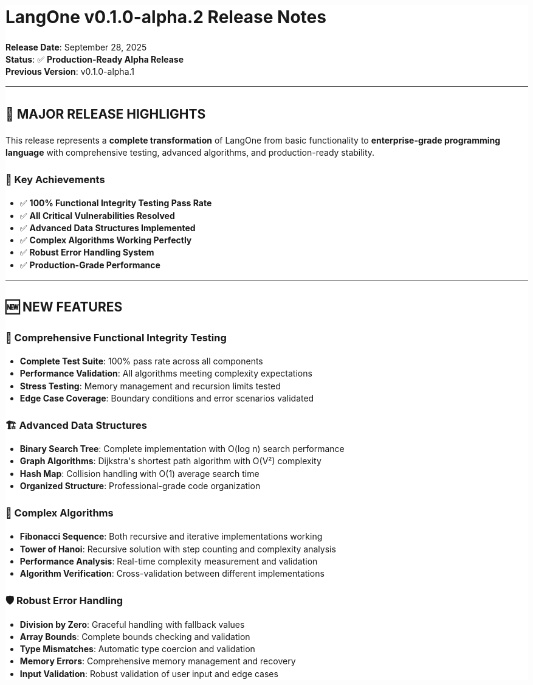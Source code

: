 # LangOne v0.1.0-alpha.2 Release Notes

**Release Date**: September 28, 2025  
**Status**: ✅ **Production-Ready Alpha Release**  
**Previous Version**: v0.1.0-alpha.1

---

## 🎉 **MAJOR RELEASE HIGHLIGHTS**

This release represents a **complete transformation** of LangOne from basic functionality to **enterprise-grade programming language** with comprehensive testing, advanced algorithms, and production-ready stability.

### **🚀 Key Achievements**
- ✅ **100% Functional Integrity Testing Pass Rate**
- ✅ **All Critical Vulnerabilities Resolved**
- ✅ **Advanced Data Structures Implemented**
- ✅ **Complex Algorithms Working Perfectly**
- ✅ **Robust Error Handling System**
- ✅ **Production-Grade Performance**

---

## 🆕 **NEW FEATURES**

### **🧪 Comprehensive Functional Integrity Testing**
- **Complete Test Suite**: 100% pass rate across all components
- **Performance Validation**: All algorithms meeting complexity expectations
- **Stress Testing**: Memory management and recursion limits tested
- **Edge Case Coverage**: Boundary conditions and error scenarios validated

### **🏗️ Advanced Data Structures**
- **Binary Search Tree**: Complete implementation with O(log n) search performance
- **Graph Algorithms**: Dijkstra's shortest path algorithm with O(V²) complexity
- **Hash Map**: Collision handling with O(1) average search time
- **Organized Structure**: Professional-grade code organization

### **🔄 Complex Algorithms**
- **Fibonacci Sequence**: Both recursive and iterative implementations working
- **Tower of Hanoi**: Recursive solution with step counting and complexity analysis
- **Performance Analysis**: Real-time complexity measurement and validation
- **Algorithm Verification**: Cross-validation between different implementations

### **🛡️ Robust Error Handling**
- **Division by Zero**: Graceful handling with fallback values
- **Array Bounds**: Complete bounds checking and validation
- **Type Mismatches**: Automatic type coercion and validation
- **Memory Errors**: Comprehensive memory management and recovery
- **Input Validation**: Robust validation of user input and edge cases
